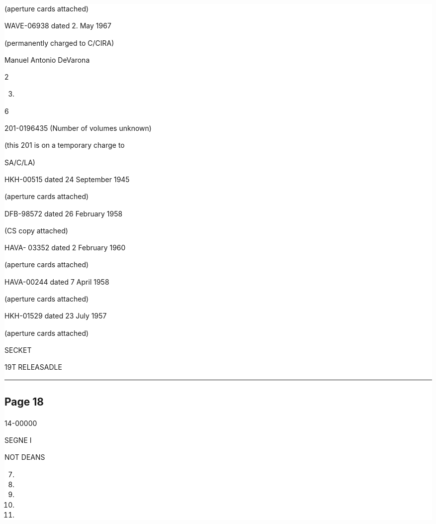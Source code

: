 (aperture cards attached)

WAVE-06938 dated 2. May 1967

(permanently charged to C/CIRA)

Manuel Antonio DeVarona

2

3.

6

201-0196435 (Number of volumes unknown)

(this 201 is on a temporary charge to

SA/C/LA)

HKH-00515 dated 24 September 1945

(aperture cards attached)

DFB-98572 dated 26 February 1958

(CS copy attached)

HAVA- 03352 dated 2 February 1960

(aperture cards attached)

HAVA-00244 dated 7 April 1958

(aperture cards attached)

HKH-01529 dated 23 July 1957

(aperture cards attached)

SECKET

19T RELEASADLE

---

## Page 18

14-00000

SEGNE I

NOT DEANS

7.

8.

9.

10.

13.
